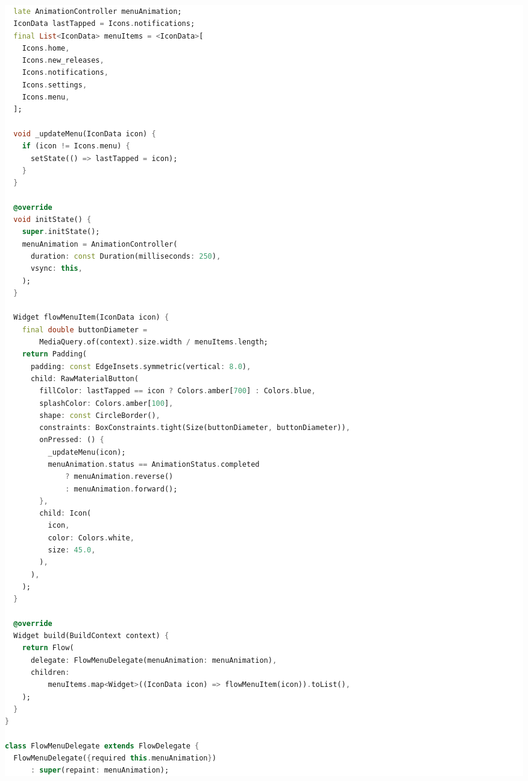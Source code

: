 ```dart
  late AnimationController menuAnimation;
  IconData lastTapped = Icons.notifications;
  final List<IconData> menuItems = <IconData>[
    Icons.home,
    Icons.new_releases,
    Icons.notifications,
    Icons.settings,
    Icons.menu,
  ];

  void _updateMenu(IconData icon) {
    if (icon != Icons.menu) {
      setState(() => lastTapped = icon);
    }
  }

  @override
  void initState() {
    super.initState();
    menuAnimation = AnimationController(
      duration: const Duration(milliseconds: 250),
      vsync: this,
    );
  }

  Widget flowMenuItem(IconData icon) {
    final double buttonDiameter =
        MediaQuery.of(context).size.width / menuItems.length;
    return Padding(
      padding: const EdgeInsets.symmetric(vertical: 8.0),
      child: RawMaterialButton(
        fillColor: lastTapped == icon ? Colors.amber[700] : Colors.blue,
        splashColor: Colors.amber[100],
        shape: const CircleBorder(),
        constraints: BoxConstraints.tight(Size(buttonDiameter, buttonDiameter)),
        onPressed: () {
          _updateMenu(icon);
          menuAnimation.status == AnimationStatus.completed
              ? menuAnimation.reverse()
              : menuAnimation.forward();
        },
        child: Icon(
          icon,
          color: Colors.white,
          size: 45.0,
        ),
      ),
    );
  }

  @override
  Widget build(BuildContext context) {
    return Flow(
      delegate: FlowMenuDelegate(menuAnimation: menuAnimation),
      children:
          menuItems.map<Widget>((IconData icon) => flowMenuItem(icon)).toList(),
    );
  }
}

class FlowMenuDelegate extends FlowDelegate {
  FlowMenuDelegate({required this.menuAnimation})
      : super(repaint: menuAnimation);
```
